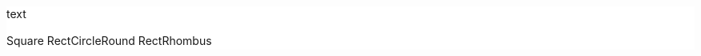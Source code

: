 text</span></div></foreignObject></g></g><g class="edgeLabel" transform="" style="opacity: 1;"><g transform="translate(0,0)" class="label"><rect rx="0" ry="0" width="0" height="0"></rect><foreignObject width="0" height="0"><div xmlns="http://www.w3.org/1999/xhtml" style="display: inline-block; white-space: nowrap;"><span id="L-L-A-C" class="edgeLabel L-LS-A' L-LE-C"></span></div></foreignObject></g></g><g class="edgeLabel" transform="" style="opacity: 1;"><g transform="translate(0,0)" class="label"><rect rx="0" ry="0" width="0" height="0"></rect><foreignObject width="0" height="0"><div xmlns="http://www.w3.org/1999/xhtml" style="display: inline-block; white-space: nowrap;"><span id="L-L-B-D" class="edgeLabel L-LS-B' L-LE-D"></span></div></foreignObject></g></g><g class="edgeLabel" transform="" style="opacity: 1;"><g transform="translate(0,0)" class="label"><rect rx="0" ry="0" width="0" height="0"></rect><foreignObject width="0" height="0"><div xmlns="http://www.w3.org/1999/xhtml" style="display: inline-block; white-space: nowrap;"><span id="L-L-C-D" class="edgeLabel L-LS-C' L-LE-D"></span></div></foreignObject></g></g></g><g class="nodes"><g class="node default" id="flowchart-A-40" transform="translate(60.59375,90.96875)" style="opacity: 1;"><rect rx="0" ry="0" x="-52.59375" y="-23.359375" width="105.1875" height="46.71875" class="label-container"></rect><g class="label" transform="translate(0,0)"><g transform="translate(-42.59375,-13.359375)"><foreignObject width="85.1875" height="26.71875"><div xmlns="http://www.w3.org/1999/xhtml" style="display: inline-block; white-space: nowrap;">Square Rect</div></foreignObject></g></g></g><g class="node default" id="flowchart-B-41" transform="translate(276.9791679382324,38.859375)" style="opacity: 1;"><circle x="-30.859375" y="-23.359375" r="30.859375" class="label-container"></circle><g class="label" transform="translate(0,0)"><g transform="translate(-20.859375,-13.359375)"><foreignObject width="41.71875" height="26.71875"><div xmlns="http://www.w3.org/1999/xhtml" style="display: inline-block; white-space: nowrap;">Circle</div></foreignObject></g></g></g><g class="node default" id="flowchart-C-43" transform="translate(276.9791679382324,143.078125)" style="opacity: 1;"><rect rx="5" ry="5" x="-50.0625" y="-23.359375" width="100.125" height="46.71875" class="label-container"></rect><g class="label" transform="translate(0,0)"><g transform="translate(-40.0625,-13.359375)"><foreignObject width="80.125" height="26.71875"><div xmlns="http://www.w3.org/1999/xhtml" style="display: inline-block; white-space: nowrap;">Round Rect</div></foreignObject></g></g></g><g class="node default" id="flowchart-D-45" transform="translate(435.8932304382324,90.96875)" style="opacity: 1;"><polygon points="58.8515625,0 117.703125,-58.8515625 58.8515625,-117.703125 0,-58.8515625" transform="translate(-58.8515625,58.8515625)" class="label-container"></polygon><g class="label" transform="translate(0,0)"><g transform="translate(-32.03125,-13.359375)"><foreignObject width="64.0625" height="26.71875"><div xmlns="http://www.w3.org/1999/xhtml" style="display: inline-block; white-space: nowrap;">Rhombus</div></foreignObject></g></g></g></g></g></g></svg></pre>


